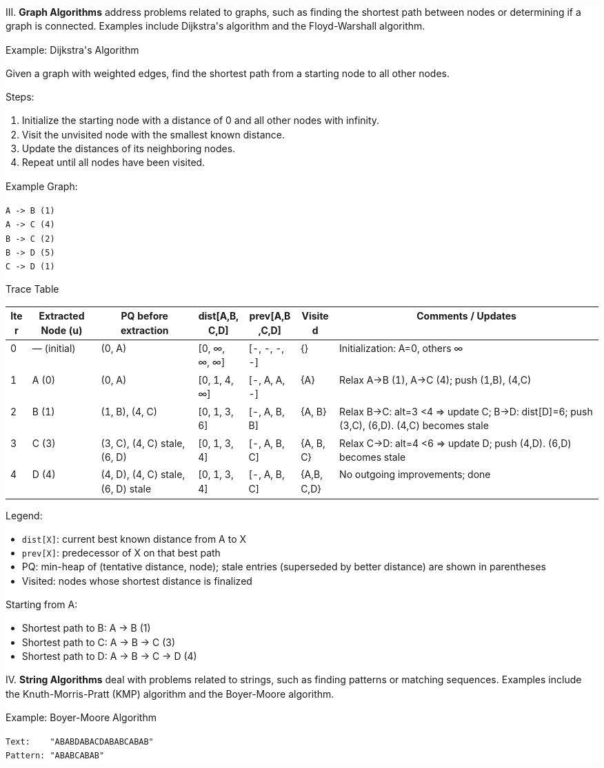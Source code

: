 III. **Graph Algorithms** address problems related to graphs, such as finding the shortest path between nodes or determining if a graph is connected. Examples include Dijkstra's algorithm and the Floyd-Warshall algorithm.

Example: Dijkstra's Algorithm

Given a graph with weighted edges, find the shortest path from a starting node to all other nodes.

Steps:

1. Initialize the starting node with a distance of 0 and all other nodes with infinity.
2. Visit the unvisited node with the smallest known distance.
3. Update the distances of its neighboring nodes.
4. Repeat until all nodes have been visited.

Example Graph:

```
A -> B (1)
A -> C (4)
B -> C (2)
B -> D (5)
C -> D (1)
```

Trace Table

| Iter | Extracted Node (u) | PQ before extraction               | dist[A,B,C,D] | prev[A,B,C,D] | Visited   | Comments / Updates                                                                      |
| ---- | ------------------ | ---------------------------------- | -------------- | -------------- | --------- | --------------------------------------------------------------------------------------- |
| 0    | — (initial)        | (0, A)                             | [0, ∞, ∞, ∞]  | [-, -, -, -]  | {}        | Initialization: A=0, others ∞                                                           |
| 1    | A (0)              | (0, A)                             | [0, 1, 4, ∞]  | [-, A, A, -]  | {A}       | Relax A→B (1), A→C (4); push (1,B), (4,C)                                               |
| 2    | B (1)              | (1, B), (4, C)                     | [0, 1, 3, 6]  | [-, A, B, B]  | {A, B}    | Relax B→C: alt=3 <4 ⇒ update C; B→D: dist[D]=6; push (3,C), (6,D). (4,C) becomes stale |
| 3    | C (3)              | (3, C), (4, C) stale, (6, D)       | [0, 1, 3, 4]  | [-, A, B, C]  | {A, B, C} | Relax C→D: alt=4 <6 ⇒ update D; push (4,D). (6,D) becomes stale                         |
| 4    | D (4)              | (4, D), (4, C) stale, (6, D) stale | [0, 1, 3, 4]  | [-, A, B, C]  | {A,B,C,D} | No outgoing improvements; done                                                          |

Legend:

* `dist[X]`: current best known distance from A to X
* `prev[X]`: predecessor of X on that best path
* PQ: min-heap of (tentative distance, node); stale entries (superseded by better distance) are shown in parentheses
* Visited: nodes whose shortest distance is finalized

Starting from A:

- Shortest path to B: A -> B (1)
- Shortest path to C: A -> B -> C (3)
- Shortest path to D: A -> B -> C -> D (4)

IV. **String Algorithms** deal with problems related to strings, such as finding patterns or matching sequences. Examples include the Knuth-Morris-Pratt (KMP) algorithm and the Boyer-Moore algorithm.

Example: Boyer-Moore Algorithm

```
Text:    "ABABDABACDABABCABAB"
Pattern: "ABABCABAB"
```
